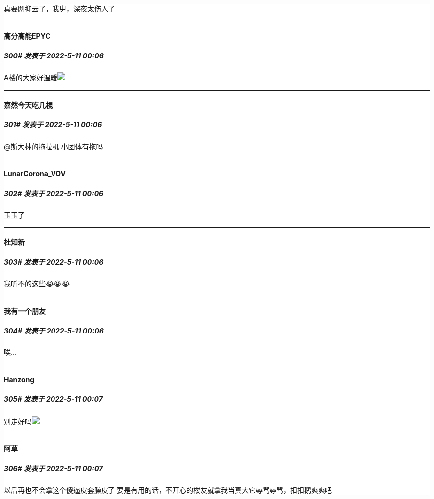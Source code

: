 真要网抑云了，我屮，深夜太伤人了

*****

####  高分高能EPYC  
##### 300#       发表于 2022-5-11 00:06

A楼的大家好温暖<img src="https://static.saraba1st.com/image/smiley/face2017/139.png" referrerpolicy="no-referrer">



*****

####  嘉然今天吃几棍  
##### 301#       发表于 2022-5-11 00:06

[@斯大林的拖拉机](https://bbs.saraba1st.com/2b/home.php?mod=space&amp;uid=510182) 小团体有拖吗

*****

####  LunarCorona_VOV  
##### 302#       发表于 2022-5-11 00:06

玉玉了

*****

####  杜知新  
##### 303#       发表于 2022-5-11 00:06

我听不的这些😭😭😭

*****

####  我有一个朋友  
##### 304#       发表于 2022-5-11 00:06

唉...

*****

####  Hanzong  
##### 305#       发表于 2022-5-11 00:07

别走好吗<img src="https://static.saraba1st.com/image/smiley/face2017/138.png" referrerpolicy="no-referrer">

*****

####  阿草  
##### 306#       发表于 2022-5-11 00:07

以后再也不会拿这个傻逼皮套臊皮了
要是有用的话，不开心的楼友就拿我当真大它辱骂辱骂，扣扣鹅爽爽吧
